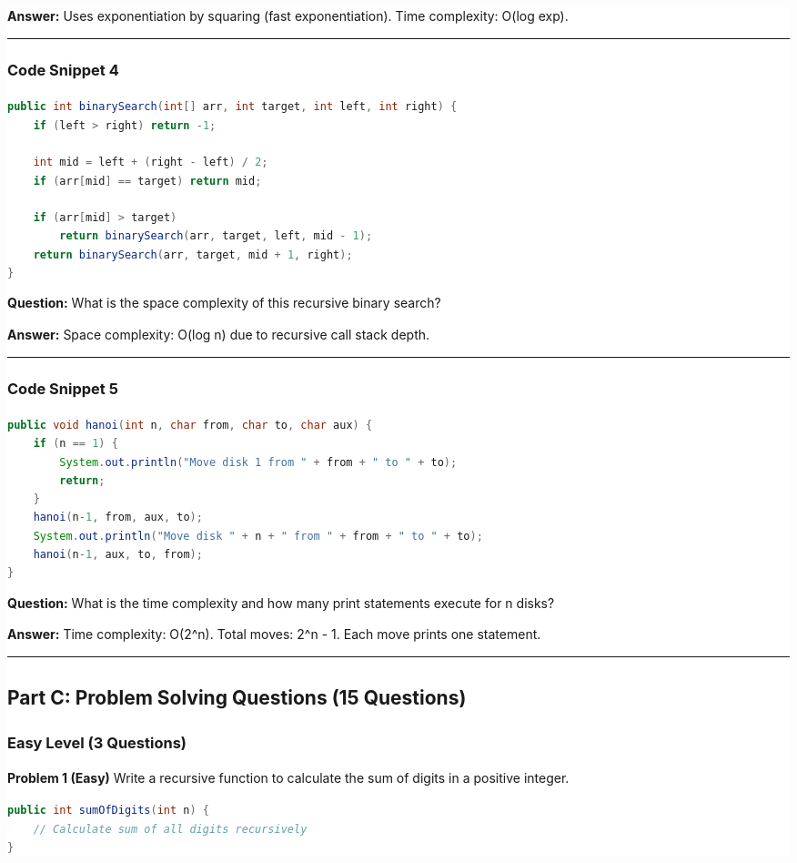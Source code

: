 **Answer:** Uses exponentiation by squaring (fast exponentiation). Time complexity: O(log exp).

---

### Code Snippet 4
```java
public int binarySearch(int[] arr, int target, int left, int right) {
    if (left > right) return -1;
    
    int mid = left + (right - left) / 2;
    if (arr[mid] == target) return mid;
    
    if (arr[mid] > target) 
        return binarySearch(arr, target, left, mid - 1);
    return binarySearch(arr, target, mid + 1, right);
}
```
**Question:** What is the space complexity of this recursive binary search?

**Answer:** Space complexity: O(log n) due to recursive call stack depth.

---

### Code Snippet 5
```java
public void hanoi(int n, char from, char to, char aux) {
    if (n == 1) {
        System.out.println("Move disk 1 from " + from + " to " + to);
        return;
    }
    hanoi(n-1, from, aux, to);
    System.out.println("Move disk " + n + " from " + from + " to " + to);
    hanoi(n-1, aux, to, from);
}
```
**Question:** What is the time complexity and how many print statements execute for n disks?

**Answer:** Time complexity: O(2^n). Total moves: 2^n - 1. Each move prints one statement.

---

## Part C: Problem Solving Questions (15 Questions)

### Easy Level (3 Questions)

**Problem 1 (Easy)**
Write a recursive function to calculate the sum of digits in a positive integer.

```java
public int sumOfDigits(int n) {
    // Calculate sum of all digits recursively
}
```
